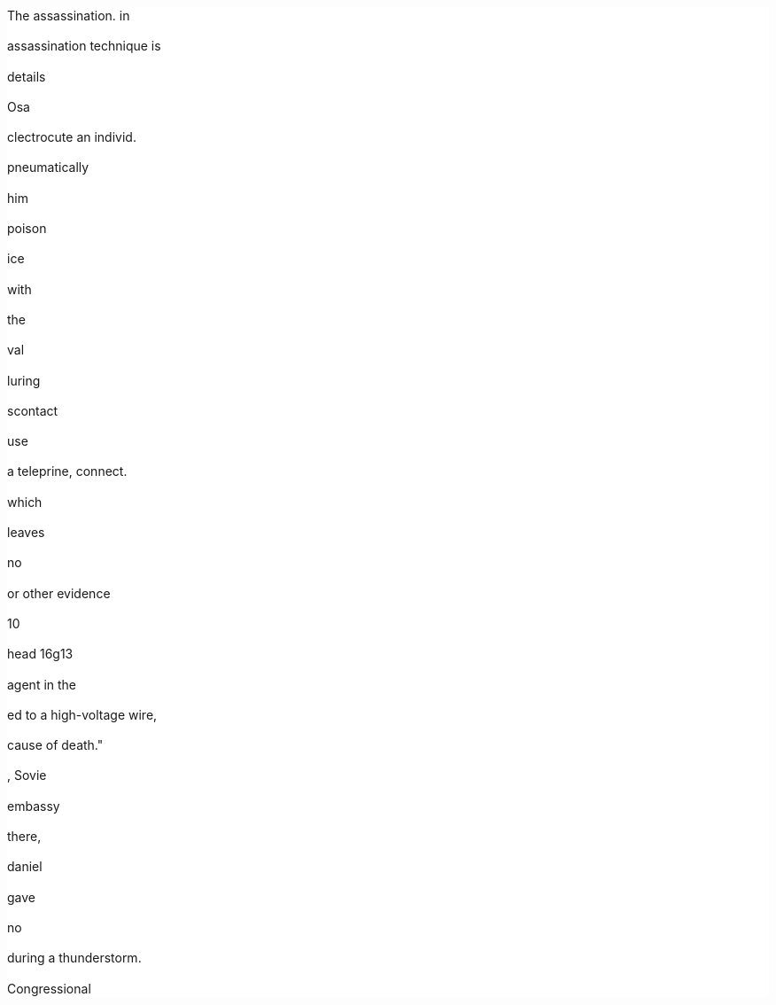The assassination. in

assassination technique is

details

Osa

clectrocute an individ.

pneumatically

him

poison

ice

with

the

val

luring

scontact

use

a teleprine, connect.

which

leaves

no

or other evidence

10

head 16g13

agent in the

ed to a high-voltage wire,

cause of death."

, Sovie

embassy

there,

daniel

gave

no

during a thunderstorm.

Congressional
